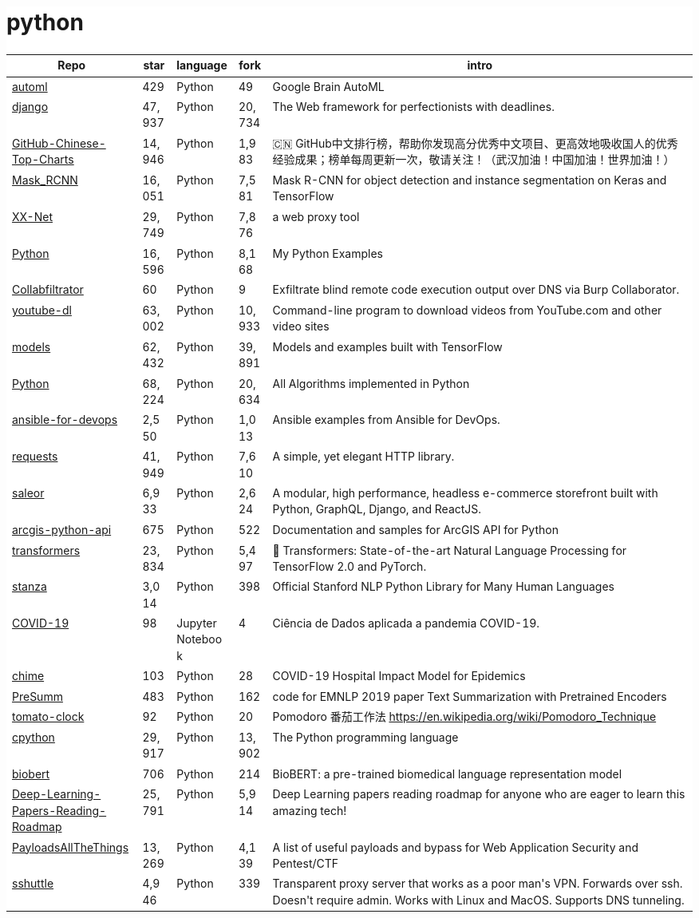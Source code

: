 # python

Repo|star|language|fork|intro
-|-|-|-|-
[automl](https://github.com/google/automl)|429|Python|49|Google Brain AutoML
[django](https://github.com/django/django)|47,937|Python|20,734|The Web framework for perfectionists with deadlines.
[GitHub-Chinese-Top-Charts](https://github.com/kon9chunkit/GitHub-Chinese-Top-Charts)|14,946|Python|1,983|🇨🇳 GitHub中文排行榜，帮助你发现高分优秀中文项目、更高效地吸收国人的优秀经验成果；榜单每周更新一次，敬请关注！（武汉加油！中国加油！世界加油！）
[Mask_RCNN](https://github.com/matterport/Mask_RCNN)|16,051|Python|7,581|Mask R-CNN for object detection and instance segmentation on Keras and TensorFlow
[XX-Net](https://github.com/XX-net/XX-Net)|29,749|Python|7,876|a web proxy tool
[Python](https://github.com/geekcomputers/Python)|16,596|Python|8,168|My Python Examples
[Collabfiltrator](https://github.com/0xC01DF00D/Collabfiltrator)|60|Python|9|Exfiltrate blind remote code execution output over DNS via Burp Collaborator.
[youtube-dl](https://github.com/ytdl-org/youtube-dl)|63,002|Python|10,933|Command-line program to download videos from YouTube.com and other video sites
[models](https://github.com/tensorflow/models)|62,432|Python|39,891|Models and examples built with TensorFlow
[Python](https://github.com/TheAlgorithms/Python)|68,224|Python|20,634|All Algorithms implemented in Python
[ansible-for-devops](https://github.com/geerlingguy/ansible-for-devops)|2,550|Python|1,013|Ansible examples from Ansible for DevOps.
[requests](https://github.com/psf/requests)|41,949|Python|7,610|A simple, yet elegant HTTP library.
[saleor](https://github.com/mirumee/saleor)|6,933|Python|2,624|A modular, high performance, headless e-commerce storefront built with Python, GraphQL, Django, and ReactJS.
[arcgis-python-api](https://github.com/Esri/arcgis-python-api)|675|Python|522|Documentation and samples for ArcGIS API for Python
[transformers](https://github.com/huggingface/transformers)|23,834|Python|5,497|🤗 Transformers: State-of-the-art Natural Language Processing for TensorFlow 2.0 and PyTorch.
[stanza](https://github.com/stanfordnlp/stanza)|3,014|Python|398|Official Stanford NLP Python Library for Many Human Languages
[COVID-19](https://github.com/3778/COVID-19)|98|Jupyter Notebook|4|Ciência de Dados aplicada a pandemia COVID-19.
[chime](https://github.com/pennsignals/chime)|103|Python|28|COVID-19 Hospital Impact Model for Epidemics
[PreSumm](https://github.com/nlpyang/PreSumm)|483|Python|162|code for EMNLP 2019 paper Text Summarization with Pretrained Encoders
[tomato-clock](https://github.com/coolcode/tomato-clock)|92|Python|20|Pomodoro 番茄工作法 https://en.wikipedia.org/wiki/Pomodoro_Technique
[cpython](https://github.com/python/cpython)|29,917|Python|13,902|The Python programming language
[biobert](https://github.com/dmis-lab/biobert)|706|Python|214|BioBERT: a pre-trained biomedical language representation model
[Deep-Learning-Papers-Reading-Roadmap](https://github.com/floodsung/Deep-Learning-Papers-Reading-Roadmap)|25,791|Python|5,914|Deep Learning papers reading roadmap for anyone who are eager to learn this amazing tech!
[PayloadsAllTheThings](https://github.com/swisskyrepo/PayloadsAllTheThings)|13,269|Python|4,139|A list of useful payloads and bypass for Web Application Security and Pentest/CTF
[sshuttle](https://github.com/sshuttle/sshuttle)|4,946|Python|339|Transparent proxy server that works as a poor man's VPN. Forwards over ssh. Doesn't require admin. Works with Linux and MacOS. Supports DNS tunneling.
